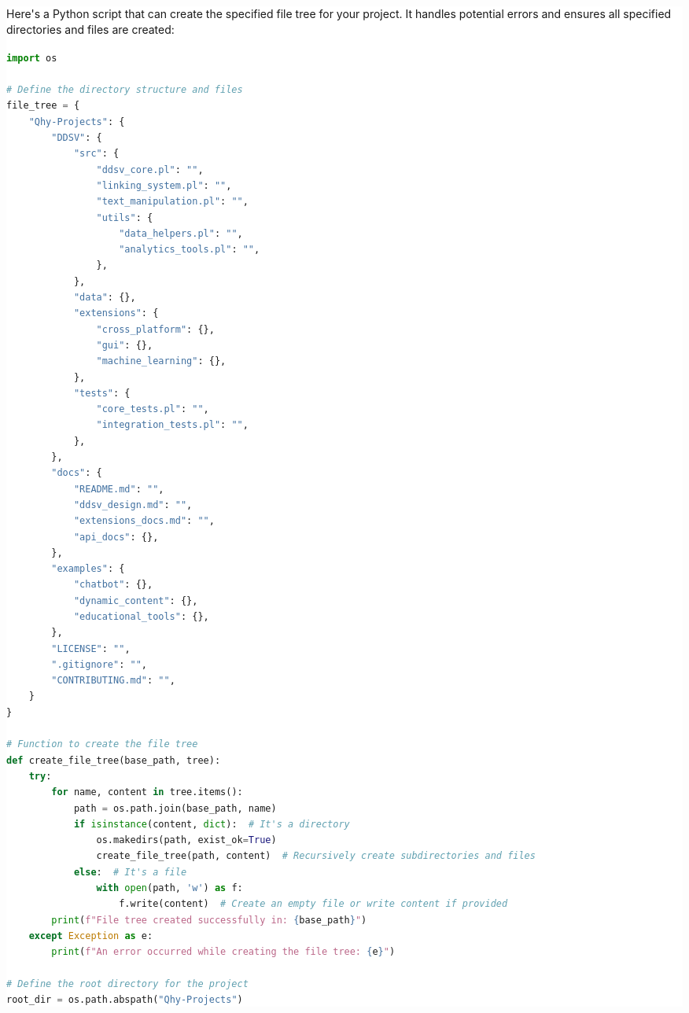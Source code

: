 Here's a Python script that can create the specified file tree for your project. It handles potential errors and ensures all specified directories and files are created:

```python
import os

# Define the directory structure and files
file_tree = {
    "Qhy-Projects": {
        "DDSV": {
            "src": {
                "ddsv_core.pl": "",
                "linking_system.pl": "",
                "text_manipulation.pl": "",
                "utils": {
                    "data_helpers.pl": "",
                    "analytics_tools.pl": "",
                },
            },
            "data": {},
            "extensions": {
                "cross_platform": {},
                "gui": {},
                "machine_learning": {},
            },
            "tests": {
                "core_tests.pl": "",
                "integration_tests.pl": "",
            },
        },
        "docs": {
            "README.md": "",
            "ddsv_design.md": "",
            "extensions_docs.md": "",
            "api_docs": {},
        },
        "examples": {
            "chatbot": {},
            "dynamic_content": {},
            "educational_tools": {},
        },
        "LICENSE": "",
        ".gitignore": "",
        "CONTRIBUTING.md": "",
    }
}

# Function to create the file tree
def create_file_tree(base_path, tree):
    try:
        for name, content in tree.items():
            path = os.path.join(base_path, name)
            if isinstance(content, dict):  # It's a directory
                os.makedirs(path, exist_ok=True)
                create_file_tree(path, content)  # Recursively create subdirectories and files
            else:  # It's a file
                with open(path, 'w') as f:
                    f.write(content)  # Create an empty file or write content if provided
        print(f"File tree created successfully in: {base_path}")
    except Exception as e:
        print(f"An error occurred while creating the file tree: {e}")

# Define the root directory for the project
root_dir = os.path.abspath("Qhy-Projects")
```